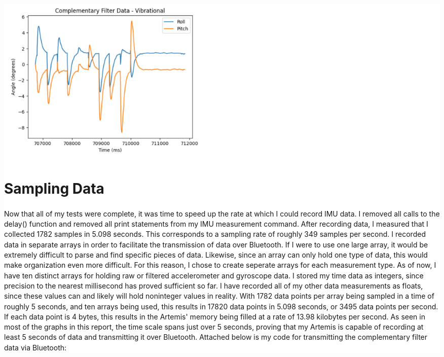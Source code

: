 <img src="/projects/compfiltervibration.png" alt="Connection" width="400" height="300">

Sampling Data
======
Now that all of my tests were complete, it was time to speed up the rate at which I could record IMU data. I removed all calls to the delay() function and removed all print statements from my IMU measurement command. After recording data, I measured that I collected 1782 samples in 5.098 seconds. This corresponds to a sampling rate of roughly 349 samples per second. I recorded data in separate arrays in order to facilitate the transmission of data over Bluetooth. If I were to use one large array, it would be extremely difficult to parse and find specific pieces of data. Likewise, since an array can only hold one type of data, this would make organization even more difficult. For this reason, I chose to create seperate arrays for each measurement type. As of now, I have ten distinct arrays for holding raw or filtered accelerometer and gyroscope data. I stored my time data as integers, since precision to the nearest millisecond has proved sufficient so far. I have recorded all of my other data measurements as floats, since these values can and likely will hold noninteger values in reality. With 1782 data points per array being sampled in a time of roughly 5 seconds, and ten arrays being used, this results in 17820 data points in 5.098 seconds, or 3495 data points per second. If each data point is 4 bytes, this results in the Artemis' memory being filled at a rate of 13.98 kilobytes per second. As seen in most of the graphs in this report, the time scale spans just over 5 seconds, proving that my Artemis is capable of recording at least 5 seconds of data and transmitting it over Bluetooth. Attached below is my code for transmitting the complementary filter data via Bluetooth:
